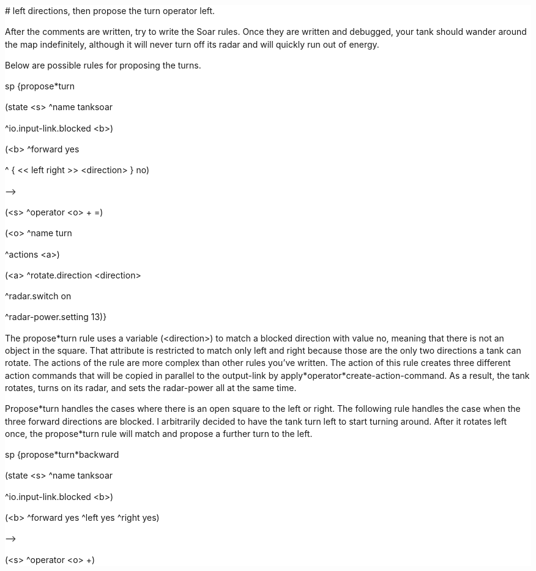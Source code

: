 \# left directions, then propose the turn operator left.

After the comments are written, try to write the Soar rules. Once they
are written and debugged, your tank should wander around the map
indefinitely, although it will never turn off its radar and will quickly
run out of energy.

Below are possible rules for proposing the turns.

sp {propose\*turn

(state \<s\> ^name tanksoar

^io.input-link.blocked \<b\>)

(\<b\> ^forward yes

^ { \<\< left right \>\> \<direction\> } no)

\--\>

(\<s\> ^operator \<o\> + =)

(\<o\> ^name turn

^actions \<a\>)

(\<a\> ^rotate.direction \<direction\>

^radar.switch on

^radar-power.setting 13)}

The propose\*turn rule uses a variable (\<direction\>) to match a
blocked direction with value no, meaning that there is not an object in
the square. That attribute is restricted to match only left and right
because those are the only two directions a tank can rotate. The actions
of the rule are more complex than other rules you’ve written. The action
of this rule creates three different action commands that will be copied
in parallel to the output-link by
apply\*operator\*create-action-command. As a result, the tank rotates,
turns on its radar, and sets the radar-power all at the same time.

Propose\*turn handles the cases where there is an open square to the
left or right. The following rule handles the case when the three
forward directions are blocked. I arbitrarily decided to have the tank
turn left to start turning around. After it rotates left once, the
propose\*turn rule will match and propose a further turn to the left.

sp {propose\*turn\*backward

(state \<s\> ^name tanksoar

^io.input-link.blocked \<b\>)

(\<b\> ^forward yes ^left yes ^right yes)

\--\>

(\<s\> ^operator \<o\> +)

